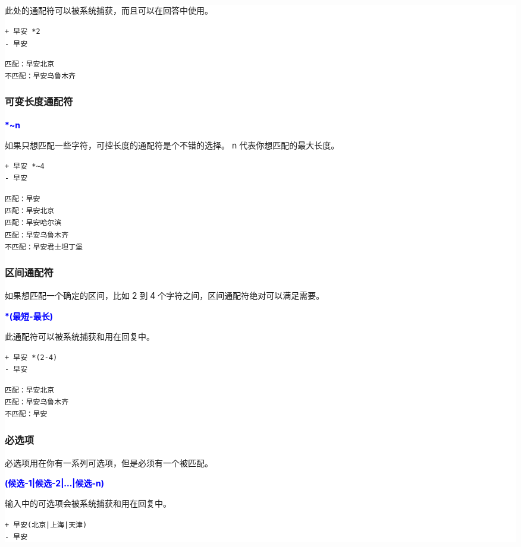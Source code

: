 此处的通配符可以被系统捕获，而且可以在回答中使用。

```
+ 早安 *2
- 早安
```

```
匹配：早安北京
不匹配：早安乌鲁木齐
```

### 可变长度通配符

<font color="blue"><b>\*~n</b></font>

如果只想匹配一些字符，可控长度的通配符是个不错的选择。 n 代表你想匹配的最大长度。

```
+ 早安 *~4
- 早安
```

```
匹配：早安
匹配：早安北京
匹配：早安哈尔滨
匹配：早安乌鲁木齐
不匹配：早安君士坦丁堡
```

### 区间通配符

如果想匹配一个确定的区间，比如 2 到 4 个字符之间，区间通配符绝对可以满足需要。

<font color="blue"><b>\*(最短-最长)</b></font>

此通配符可以被系统捕获和用在回复中。

```
+ 早安 *(2-4)
- 早安
```

```
匹配：早安北京
匹配：早安乌鲁木齐
不匹配：早安
```

### 必选项

必选项用在你有一系列可选项，但是必须有一个被匹配。

<font color="blue"><b>(候选-1|候选-2|...|候选-n)</b></font>

输入中的可选项会被系统捕获和用在回复中。

```
+ 早安(北京|上海|天津)
- 早安
```

